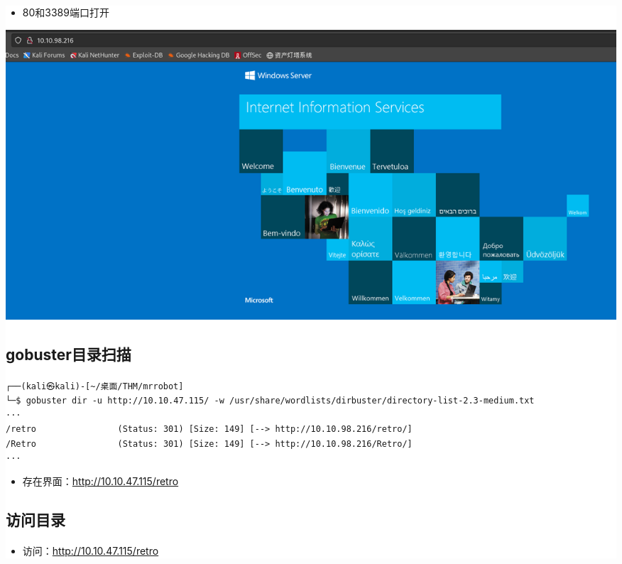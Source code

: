 + 80和3389端口打开

![alt text](/style/image/image-548.png)

## gobuster目录扫描

```
┌──(kali㉿kali)-[~/桌面/THM/mrrobot]
└─$ gobuster dir -u http://10.10.47.115/ -w /usr/share/wordlists/dirbuster/directory-list-2.3-medium.txt 
···
/retro                (Status: 301) [Size: 149] [--> http://10.10.98.216/retro/]
/Retro                (Status: 301) [Size: 149] [--> http://10.10.98.216/Retro/]
···
```

+ 存在界面：http://10.10.47.115/retro

## 访问目录

+ 访问：http://10.10.47.115/retro
